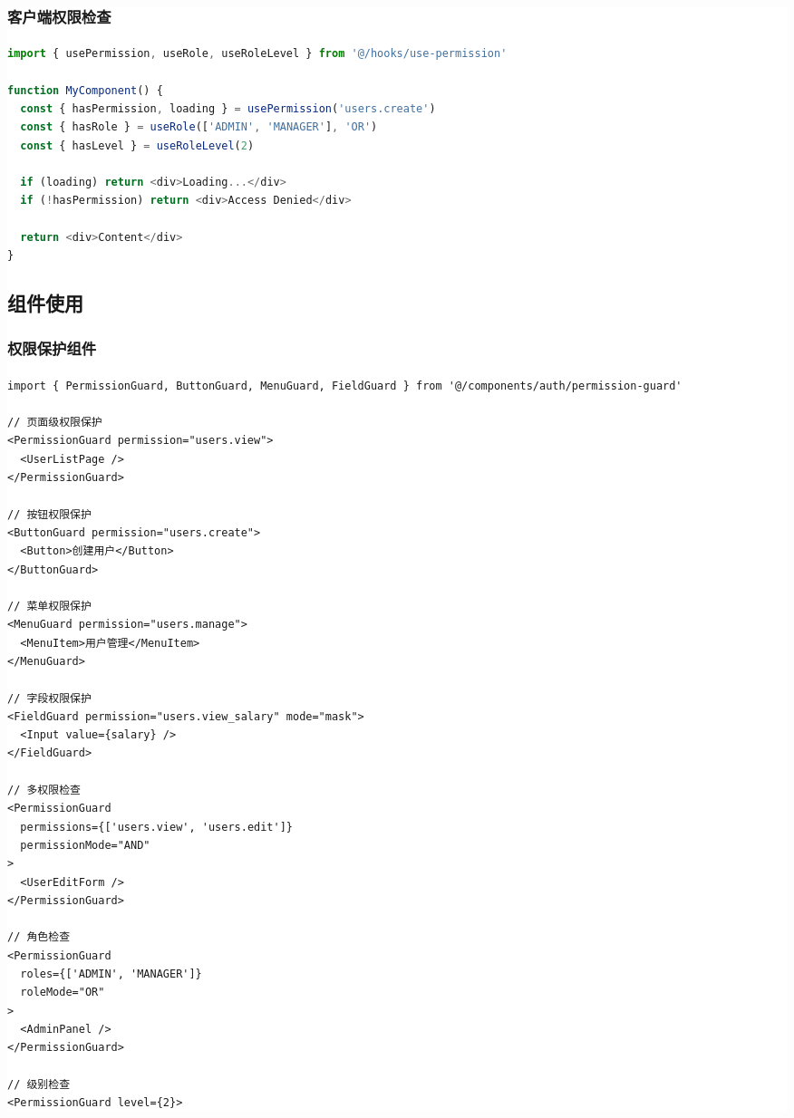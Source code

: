 ### 客户端权限检查

```typescript
import { usePermission, useRole, useRoleLevel } from '@/hooks/use-permission'

function MyComponent() {
  const { hasPermission, loading } = usePermission('users.create')
  const { hasRole } = useRole(['ADMIN', 'MANAGER'], 'OR')
  const { hasLevel } = useRoleLevel(2)

  if (loading) return <div>Loading...</div>
  if (!hasPermission) return <div>Access Denied</div>

  return <div>Content</div>
}
```

## 组件使用

### 权限保护组件

```tsx
import { PermissionGuard, ButtonGuard, MenuGuard, FieldGuard } from '@/components/auth/permission-guard'

// 页面级权限保护
<PermissionGuard permission="users.view">
  <UserListPage />
</PermissionGuard>

// 按钮权限保护
<ButtonGuard permission="users.create">
  <Button>创建用户</Button>
</ButtonGuard>

// 菜单权限保护
<MenuGuard permission="users.manage">
  <MenuItem>用户管理</MenuItem>
</MenuGuard>

// 字段权限保护
<FieldGuard permission="users.view_salary" mode="mask">
  <Input value={salary} />
</FieldGuard>

// 多权限检查
<PermissionGuard 
  permissions={['users.view', 'users.edit']} 
  permissionMode="AND"
>
  <UserEditForm />
</PermissionGuard>

// 角色检查
<PermissionGuard 
  roles={['ADMIN', 'MANAGER']} 
  roleMode="OR"
>
  <AdminPanel />
</PermissionGuard>

// 级别检查
<PermissionGuard level={2}>
```